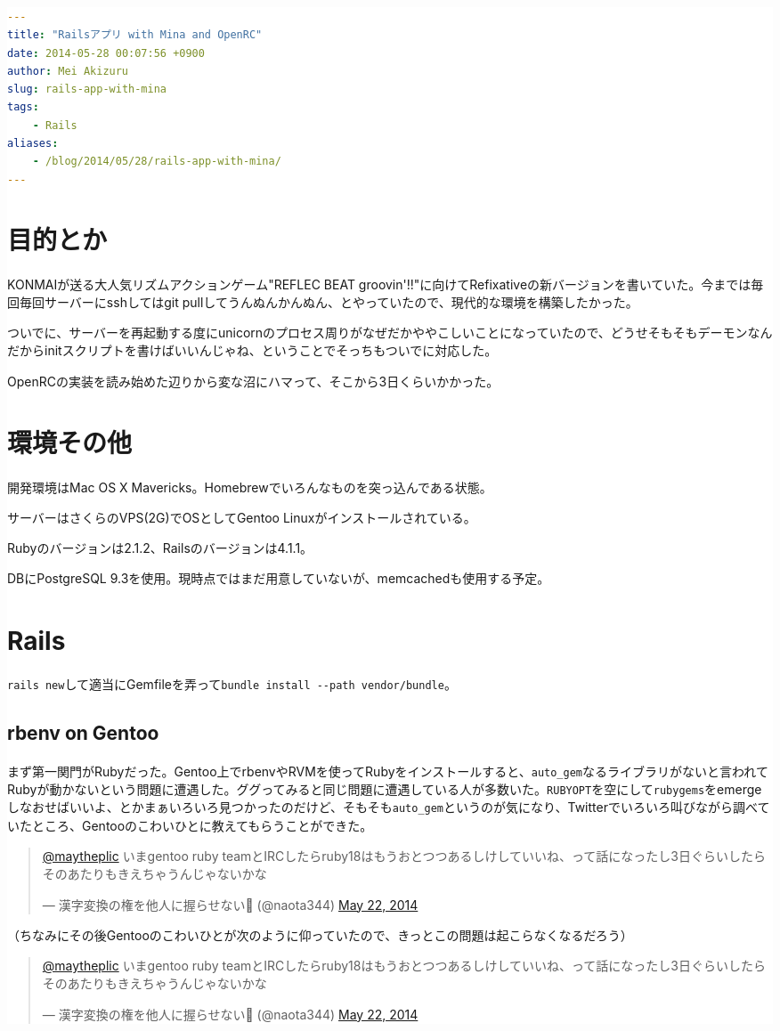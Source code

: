 ```yaml
---
title: "Railsアプリ with Mina and OpenRC"
date: 2014-05-28 00:07:56 +0900
author: Mei Akizuru
slug: rails-app-with-mina
tags:
    - Rails
aliases:
    - /blog/2014/05/28/rails-app-with-mina/
---
```


# 目的とか

KONMAIが送る大人気リズムアクションゲーム"REFLEC BEAT groovin'!!"に向けてRefixativeの新バージョンを書いていた。今までは毎回毎回サーバーにsshしてはgit pullしてうんぬんかんぬん、とやっていたので、現代的な環境を構築したかった。

ついでに、サーバーを再起動する度にunicornのプロセス周りがなぜだかややこしいことになっていたので、どうせそもそもデーモンなんだからinitスクリプトを書けばいいんじゃね、ということでそっちもついでに対応した。

OpenRCの実装を読み始めた辺りから変な沼にハマって、そこから3日くらいかかった。

# 環境その他

開発環境はMac OS X Mavericks。Homebrewでいろんなものを突っ込んである状態。

サーバーはさくらのVPS(2G)でOSとしてGentoo Linuxがインストールされている。

Rubyのバージョンは2.1.2、Railsのバージョンは4.1.1。

DBにPostgreSQL 9.3を使用。現時点ではまだ用意していないが、memcachedも使用する予定。

# Rails

`rails new`して適当にGemfileを弄って`bundle install --path vendor/bundle`。

## rbenv on Gentoo

まず第一関門がRubyだった。Gentoo上でrbenvやRVMを使ってRubyをインストールすると、`auto_gem`なるライブラリがないと言われてRubyが動かないという問題に遭遇した。ググってみると同じ問題に遭遇している人が多数いた。`RUBYOPT`を空にして`rubygems`をemergeしなおせばいいよ、とかまぁいろいろ見つかったのだけど、そもそも`auto_gem`というのが気になり、Twitterでいろいろ叫びながら調べていたところ、Gentooのこわいひとに教えてもらうことができた。

<blockquote class="twitter-tweet"><p lang="ja" dir="ltr"><a href="https://twitter.com/maytheplic?ref_src=twsrc%5Etfw">@maytheplic</a> いまgentoo ruby teamとIRCしたらruby18はもうおとつつあるしけしていいね、って話になったし3日ぐらいしたらそのあたりもきえちゃうんじゃないかな</p>&mdash; 漢字変換の権を他人に握らせない🙅 (@naota344) <a href="https://twitter.com/naota344/status/469523144915427330?ref_src=twsrc%5Etfw">May 22, 2014</a></blockquote> <script async src="https://platform.twitter.com/widgets.js" charset="utf-8"></script>

（ちなみにその後Gentooのこわいひとが次のように仰っていたので、きっとこの問題は起こらなくなるだろう）

<blockquote class="twitter-tweet"><p lang="ja" dir="ltr"><a href="https://twitter.com/maytheplic?ref_src=twsrc%5Etfw">@maytheplic</a> いまgentoo ruby teamとIRCしたらruby18はもうおとつつあるしけしていいね、って話になったし3日ぐらいしたらそのあたりもきえちゃうんじゃないかな</p>&mdash; 漢字変換の権を他人に握らせない🙅 (@naota344) <a href="https://twitter.com/naota344/status/469523144915427330?ref_src=twsrc%5Etfw">May 22, 2014</a></blockquote> <script async src="https://platform.twitter.com/widgets.js" charset="utf-8"></script>
